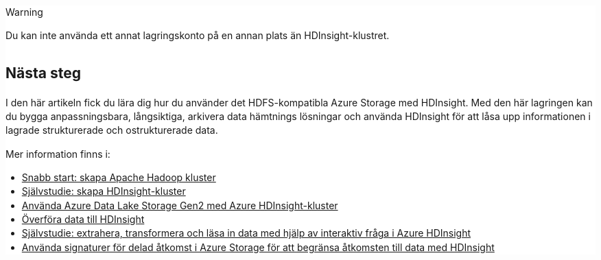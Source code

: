 > [!WARNING]  
> Du kan inte använda ett annat lagringskonto på en annan plats än HDInsight-klustret.

## <a name="next-steps"></a>Nästa steg

I den här artikeln fick du lära dig hur du använder det HDFS-kompatibla Azure Storage med HDInsight. Med den här lagringen kan du bygga anpassningsbara, långsiktiga, arkivera data hämtnings lösningar och använda HDInsight för att låsa upp informationen i lagrade strukturerade och ostrukturerade data.

Mer information finns i:

* [Snabb start: skapa Apache Hadoop kluster](hadoop/apache-hadoop-linux-create-cluster-get-started-portal.md)
* [Självstudie: skapa HDInsight-kluster](hdinsight-hadoop-provision-linux-clusters.md)
* [Använda Azure Data Lake Storage Gen2 med Azure HDInsight-kluster](hdinsight-hadoop-use-data-lake-storage-gen2.md)
* [Överföra data till HDInsight](hdinsight-upload-data.md)
* [Självstudie: extrahera, transformera och läsa in data med hjälp av interaktiv fråga i Azure HDInsight](./interactive-query/interactive-query-tutorial-analyze-flight-data.md)
* [Använda signaturer för delad åtkomst i Azure Storage för att begränsa åtkomsten till data med HDInsight](hdinsight-storage-sharedaccesssignature-permissions.md)